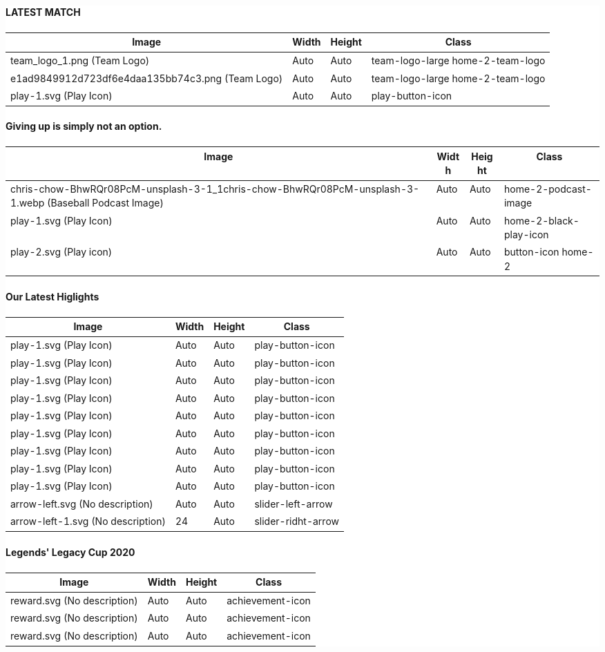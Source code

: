 #### LATEST MATCH

| Image | Width | Height | Class |
|-------|-------|--------|-------|
| team_logo_1.png (Team Logo) | Auto | Auto | team-logo-large home-2-team-logo |
| e1ad9849912d723df6e4daa135bb74c3.png (Team Logo) | Auto | Auto | team-logo-large home-2-team-logo |
| play-1.svg (Play Icon) | Auto | Auto | play-button-icon |

#### Giving up is simply not an option.

| Image | Width | Height | Class |
|-------|-------|--------|-------|
| chris-chow-BhwRQr08PcM-unsplash-3-1_1chris-chow-BhwRQr08PcM-unsplash-3-1.webp (Baseball Podcast Image) | Auto | Auto | home-2-podcast-image |
| play-1.svg (Play Icon) | Auto | Auto | home-2-black-play-icon |
| play-2.svg (Play icon) | Auto | Auto | button-icon home-2 |

#### Our Latest Higlights

| Image | Width | Height | Class |
|-------|-------|--------|-------|
| play-1.svg (Play Icon) | Auto | Auto | play-button-icon |
| play-1.svg (Play Icon) | Auto | Auto | play-button-icon |
| play-1.svg (Play Icon) | Auto | Auto | play-button-icon |
| play-1.svg (Play Icon) | Auto | Auto | play-button-icon |
| play-1.svg (Play Icon) | Auto | Auto | play-button-icon |
| play-1.svg (Play Icon) | Auto | Auto | play-button-icon |
| play-1.svg (Play Icon) | Auto | Auto | play-button-icon |
| play-1.svg (Play Icon) | Auto | Auto | play-button-icon |
| play-1.svg (Play Icon) | Auto | Auto | play-button-icon |
| arrow-left.svg (No description) | Auto | Auto | slider-left-arrow |
| arrow-left-1.svg (No description) | 24 | Auto | slider-ridht-arrow |

#### Legends' Legacy Cup 2020

| Image | Width | Height | Class |
|-------|-------|--------|-------|
| reward.svg (No description) | Auto | Auto | achievement-icon |
| reward.svg (No description) | Auto | Auto | achievement-icon |
| reward.svg (No description) | Auto | Auto | achievement-icon |
